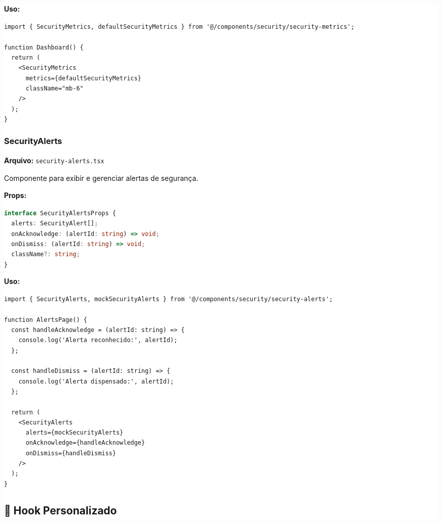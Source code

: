 **Uso:**
```tsx
import { SecurityMetrics, defaultSecurityMetrics } from '@/components/security/security-metrics';

function Dashboard() {
  return (
    <SecurityMetrics 
      metrics={defaultSecurityMetrics}
      className="mb-6"
    />
  );
}
```

### SecurityAlerts

**Arquivo:** `security-alerts.tsx`

Componente para exibir e gerenciar alertas de segurança.

**Props:**
```typescript
interface SecurityAlertsProps {
  alerts: SecurityAlert[];
  onAcknowledge: (alertId: string) => void;
  onDismiss: (alertId: string) => void;
  className?: string;
}
```

**Uso:**
```tsx
import { SecurityAlerts, mockSecurityAlerts } from '@/components/security/security-alerts';

function AlertsPage() {
  const handleAcknowledge = (alertId: string) => {
    console.log('Alerta reconhecido:', alertId);
  };

  const handleDismiss = (alertId: string) => {
    console.log('Alerta dispensado:', alertId);
  };

  return (
    <SecurityAlerts
      alerts={mockSecurityAlerts}
      onAcknowledge={handleAcknowledge}
      onDismiss={handleDismiss}
    />
  );
}
```

## 🔧 Hook Personalizado
